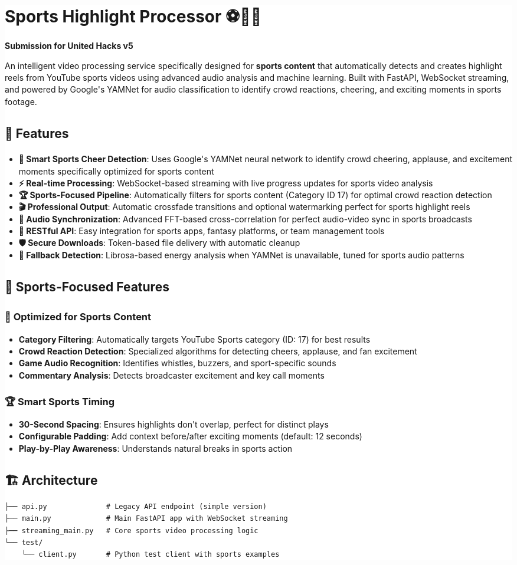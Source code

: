 # Sports Highlight Processor ⚽🏀🏈

**Submission for United Hacks v5**

An intelligent video processing service specifically designed for **sports content** that automatically detects and creates highlight reels from YouTube sports videos using advanced audio analysis and machine learning. Built with FastAPI, WebSocket streaming, and powered by Google's YAMNet for audio classification to identify crowd reactions, cheering, and exciting moments in sports footage.

## 🌟 Features

- **🎯 Smart Sports Cheer Detection**: Uses Google's YAMNet neural network to identify crowd cheering, applause, and excitement moments specifically optimized for sports content
- **⚡ Real-time Processing**: WebSocket-based streaming with live progress updates for sports video analysis
- **🏆 Sports-Focused Pipeline**: Automatically filters for sports content (Category ID 17) for optimal crowd reaction detection
- **🎬 Professional Output**: Automatic crossfade transitions and optional watermarking perfect for sports highlight reels
- **🔄 Audio Synchronization**: Advanced FFT-based cross-correlation for perfect audio-video sync in sports broadcasts
- **📱 RESTful API**: Easy integration for sports apps, fantasy platforms, or team management tools
- **🛡️ Secure Downloads**: Token-based file delivery with automatic cleanup
- **🎵 Fallback Detection**: Librosa-based energy analysis when YAMNet is unavailable, tuned for sports audio patterns

## 🏅 Sports-Focused Features

### 🎯 **Optimized for Sports Content**
- **Category Filtering**: Automatically targets YouTube Sports category (ID: 17) for best results
- **Crowd Reaction Detection**: Specialized algorithms for detecting cheers, applause, and fan excitement
- **Game Audio Recognition**: Identifies whistles, buzzers, and sport-specific sounds
- **Commentary Analysis**: Detects broadcaster excitement and key call moments

### 🏆 **Smart Sports Timing**
- **30-Second Spacing**: Ensures highlights don't overlap, perfect for distinct plays
- **Configurable Padding**: Add context before/after exciting moments (default: 12 seconds)
- **Play-by-Play Awareness**: Understands natural breaks in sports action

## 🏗️ Architecture

```
├── api.py              # Legacy API endpoint (simple version)
├── main.py             # Main FastAPI app with WebSocket streaming
├── streaming_main.py   # Core sports video processing logic
└── test/
    └── client.py       # Python test client with sports examples
```
